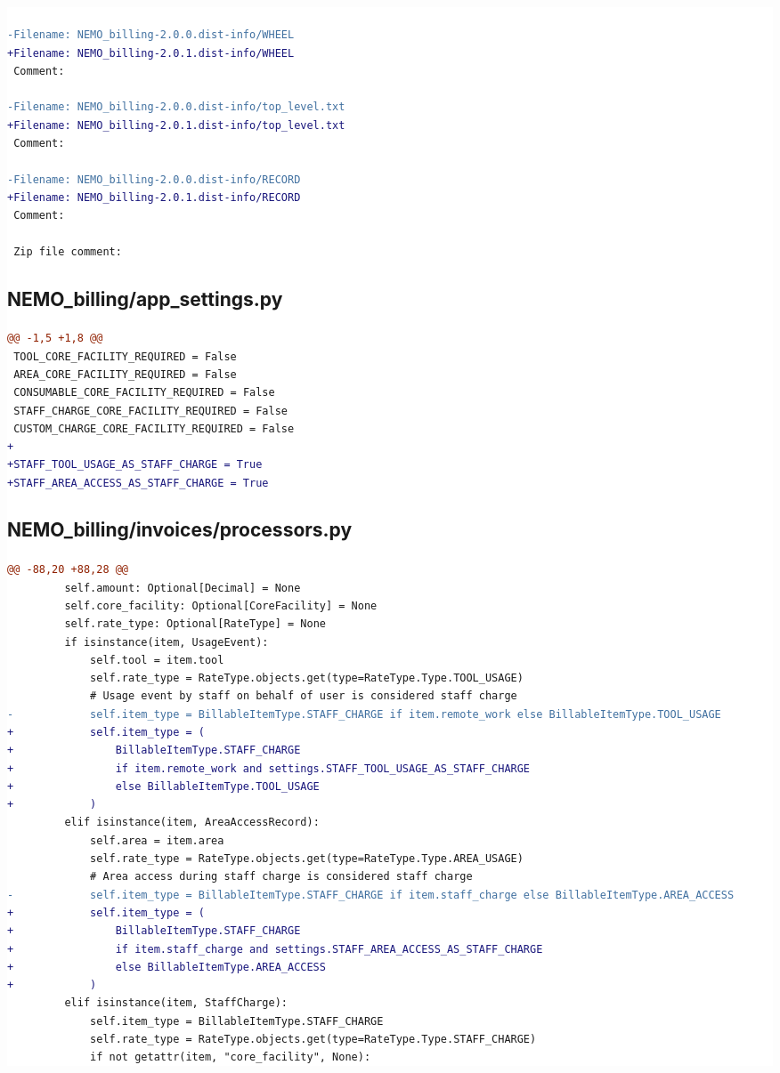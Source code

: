 ```diff
 
-Filename: NEMO_billing-2.0.0.dist-info/WHEEL
+Filename: NEMO_billing-2.0.1.dist-info/WHEEL
 Comment: 
 
-Filename: NEMO_billing-2.0.0.dist-info/top_level.txt
+Filename: NEMO_billing-2.0.1.dist-info/top_level.txt
 Comment: 
 
-Filename: NEMO_billing-2.0.0.dist-info/RECORD
+Filename: NEMO_billing-2.0.1.dist-info/RECORD
 Comment: 
 
 Zip file comment:
```

## NEMO_billing/app_settings.py

```diff
@@ -1,5 +1,8 @@
 TOOL_CORE_FACILITY_REQUIRED = False
 AREA_CORE_FACILITY_REQUIRED = False
 CONSUMABLE_CORE_FACILITY_REQUIRED = False
 STAFF_CHARGE_CORE_FACILITY_REQUIRED = False
 CUSTOM_CHARGE_CORE_FACILITY_REQUIRED = False
+
+STAFF_TOOL_USAGE_AS_STAFF_CHARGE = True
+STAFF_AREA_ACCESS_AS_STAFF_CHARGE = True
```

## NEMO_billing/invoices/processors.py

```diff
@@ -88,20 +88,28 @@
         self.amount: Optional[Decimal] = None
         self.core_facility: Optional[CoreFacility] = None
         self.rate_type: Optional[RateType] = None
         if isinstance(item, UsageEvent):
             self.tool = item.tool
             self.rate_type = RateType.objects.get(type=RateType.Type.TOOL_USAGE)
             # Usage event by staff on behalf of user is considered staff charge
-            self.item_type = BillableItemType.STAFF_CHARGE if item.remote_work else BillableItemType.TOOL_USAGE
+            self.item_type = (
+                BillableItemType.STAFF_CHARGE
+                if item.remote_work and settings.STAFF_TOOL_USAGE_AS_STAFF_CHARGE
+                else BillableItemType.TOOL_USAGE
+            )
         elif isinstance(item, AreaAccessRecord):
             self.area = item.area
             self.rate_type = RateType.objects.get(type=RateType.Type.AREA_USAGE)
             # Area access during staff charge is considered staff charge
-            self.item_type = BillableItemType.STAFF_CHARGE if item.staff_charge else BillableItemType.AREA_ACCESS
+            self.item_type = (
+                BillableItemType.STAFF_CHARGE
+                if item.staff_charge and settings.STAFF_AREA_ACCESS_AS_STAFF_CHARGE
+                else BillableItemType.AREA_ACCESS
+            )
         elif isinstance(item, StaffCharge):
             self.item_type = BillableItemType.STAFF_CHARGE
             self.rate_type = RateType.objects.get(type=RateType.Type.STAFF_CHARGE)
             if not getattr(item, "core_facility", None):
```